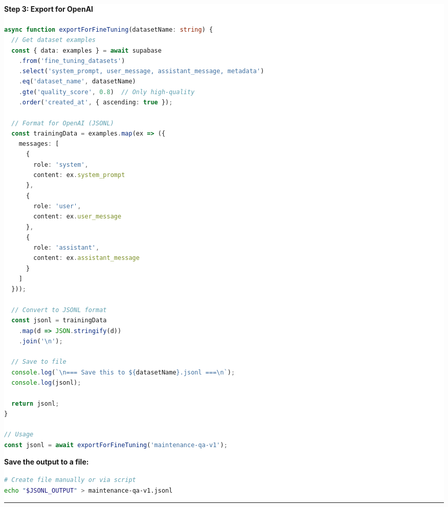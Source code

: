 
#### **Step 3: Export for OpenAI**

```typescript
async function exportForFineTuning(datasetName: string) {
  // Get dataset examples
  const { data: examples } = await supabase
    .from('fine_tuning_datasets')
    .select('system_prompt, user_message, assistant_message, metadata')
    .eq('dataset_name', datasetName)
    .gte('quality_score', 0.8)  // Only high-quality
    .order('created_at', { ascending: true });

  // Format for OpenAI (JSONL)
  const trainingData = examples.map(ex => ({
    messages: [
      {
        role: 'system',
        content: ex.system_prompt
      },
      {
        role: 'user',
        content: ex.user_message
      },
      {
        role: 'assistant',
        content: ex.assistant_message
      }
    ]
  }));

  // Convert to JSONL format
  const jsonl = trainingData
    .map(d => JSON.stringify(d))
    .join('\n');

  // Save to file
  console.log(`\n=== Save this to ${datasetName}.jsonl ===\n`);
  console.log(jsonl);

  return jsonl;
}

// Usage
const jsonl = await exportForFineTuning('maintenance-qa-v1');
```

**Save the output to a file:**

```bash
# Create file manually or via script
echo "$JSONL_OUTPUT" > maintenance-qa-v1.jsonl
```

---